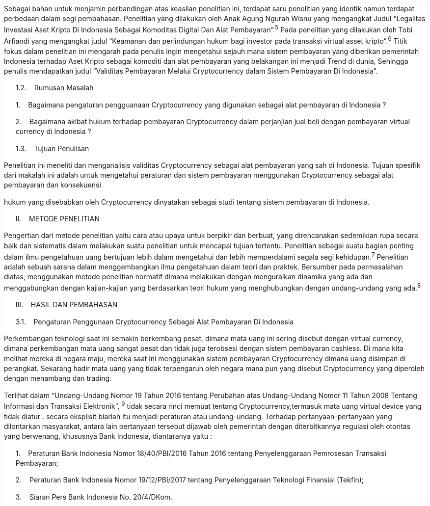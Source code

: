 <p><span class="font4">Sebagai bahan untuk menjamin perbandingan atas keaslian penelitian ini, terdapat saru penelitian yang identik namun terdapat perbedaan dalam segi pembahasan. Penelitian yang dilakukan oleh Anak Agung Ngurah Wisnu yang mengangkat Judul “Legalitas Investasi Aset Kripto Di Indonesia Sebagai Komoditas Digital Dan Alat Pembayaran”.<sup>5</sup> Pada penelitian yang dilakukan oleh Tobi Arfiandi yang mengangkat judul “Keamanan dan perlindungan hukum bagi investor pada transaksi virtual asset kripto”.<sup>6</sup> Titik fokus dalam penelitian ini mengarah pada penulis ingin mengetahui sejauh mana sistem pembayaran yang diberikan pemerintah Indonesia terhadap Aset Kripto sebagai komoditi dan alat pembayaran yang belakangan ini menjadi Trend di dunia, Sehingga penulis mendapatkan judul “Validitas Pembayaran Melalui Cryptocurrency dalam Sistem Pembayaran Di Indonesia”.</span></p>
<ul style="list-style:none;"><li>
<p><span class="font4">1.2. &nbsp;&nbsp;&nbsp;Rumusan Masalah</span></p></li></ul>
<ul style="list-style:none;"><li>
<p><span class="font4">1. &nbsp;&nbsp;&nbsp;Bagaimana pengaturan pengguanaan Cryptocurrency yang digunakan sebagai alat pembayaran di Indonesia ?</span></p></li>
<li>
<p><span class="font4">2. &nbsp;&nbsp;&nbsp;Bagaimana akibat hukum terhadap pembayaran Cryptocurrency dalam perjanjian jual beli dengan pembayaran virtual currency di Indonesia ?</span></p></li></ul>
<ul style="list-style:none;"><li>
<p><span class="font4">1.3. &nbsp;&nbsp;&nbsp;Tujuan Penulisan</span></p></li></ul>
<p><span class="font4">Penelitian ini meneliti dan menganalisis validitas Cryptocurrency sebagai alat pembayaran yang sah di Indonesia. Tujuan spesifik dari makalah ini adalah untuk mengetahui peraturan dan sistem pembayaran menggunakan Cryptocurrency sebagai alat pembayaran dan konsekuensi</span></p>
<p><span class="font4">hukum yang disebabkan oleh Cryptocurrency dinyatakan sebagai studi tentang sistem pembayaran di Indonesia.</span></p>
<ul style="list-style:none;"><li>
<p><span class="font5">II. &nbsp;&nbsp;&nbsp;METODE PENELITIAN</span></p></li></ul>
<p><span class="font4">Pengertian dari metode penelitian yaitu cara atau upaya untuk berpikir dan berbuat, yang direncanakan sedemikian rupa secara baik dan sistematis dalam melakukan suatu penelitian untuk mencapai tujuan tertentu. Penelitian sebagai suatu bagian penting dalam ilmu pengetahuan uang bertujuan lebih dalam mengetahui dan lebih memperdalami segala segi kehidupan.<sup>7</sup> Penelitian adalah sebuah sarana dalam menggembangkan ilmu pengetahuan dalam teori dan praktek. Bersumber pada permasalahan diatas, menggunakan metode penelitian normatif dimana melakukan dengan menguraikan dinamika yang ada dan menggabungkan dengan kajian-kajian yang berdasarkan teori hukum yang menghubungkan dengan undang-undang yang ada.<sup>8</sup></span></p>
<ul style="list-style:none;"><li>
<p><span class="font4">III.</span><span class="font5"> &nbsp;&nbsp;&nbsp;HASIL DAN PEMBAHASAN</span></p></li></ul>
<ul style="list-style:none;"><li>
<p><span class="font4">3.1. &nbsp;&nbsp;&nbsp;Pengaturan Penggunaan Cryptocurrency Sebagai Alat Pembayaran Di Indonesia</span></p></li></ul>
<p><span class="font4">Perkembangan teknologi saat ini semakin berkembang pesat, dimana mata uang ini sering disebut dengan virtual currency, dimana perkembangan mata uang sangat pesat dan tidak juga terobsesi dengan sistem pembayaran cashless. Di mana kita melihat mereka di negara maju, mereka saat ini menggunakan sistem pembayaran Cryptocurrency dimana uang disimpan di perangkat. Sekarang hadir mata uang yang tidak terpengaruh oleh negara mana pun yang disebut Cryptocurrency yang diperoleh dengan menambang dan trading.</span></p>
<p><span class="font4">Terlihat dalam “Undang-Undang Nomor 19 Tahun 2016 tentang Perubahan atas Undang-Undang Nomor 11 Tahun 2008 Tentang Informasi dan Transaksi Elektronik”, <sup>9</sup> tidak secara rinci memuat tentang Cryptocurrency,termasuk mata uang virtual device yang tidak diatur . secara eksplisit biarlah itu menjadi peraturan atau undang-undang. Terhadap pertanyaan-pertanyaan yang dilontarkan masyarakat, antara lain pertanyaan tersebut dijawab oleh pemerintah dengan diterbitkannya regulasi oleh otoritas yang berwenang, khususnya Bank Indonesia, diantaranya yaitu :</span></p>
<ul style="list-style:none;"><li>
<p><span class="font4">1. &nbsp;&nbsp;&nbsp;Peraturan Bank Indonesia Nomor 18/40/PBI/2016 Tahun 2016 tentang Penyelenggaraan Pemrosesan Transaksi Pembayaran;</span></p></li>
<li>
<p><span class="font4">2. &nbsp;&nbsp;&nbsp;Peraturan Bank Indonesia Nomor 19/12/PBI/2017 tentang Penyelenggaraan Teknologi Finansial (Tekfin);</span></p></li>
<li>
<p><span class="font4">3. &nbsp;&nbsp;&nbsp;Siaran Pers Bank Indonesia No. 20/4/DKom.</span></p></li></ul>